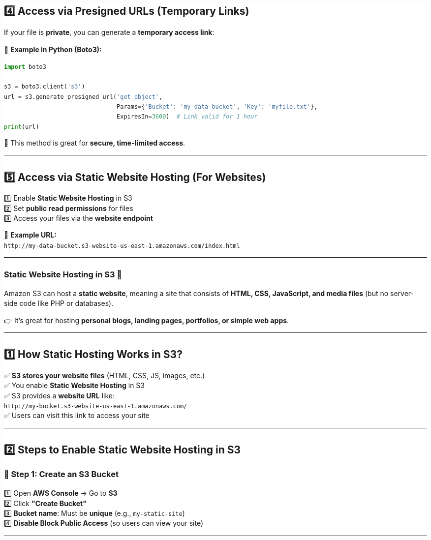 
## **4️⃣ Access via Presigned URLs (Temporary Links)**
If your file is **private**, you can generate a **temporary access link**:

🔹 **Example in Python (Boto3):**
```python
import boto3

s3 = boto3.client('s3')
url = s3.generate_presigned_url('get_object', 
                                Params={'Bucket': 'my-data-bucket', 'Key': 'myfile.txt'}, 
                                ExpiresIn=3600)  # Link valid for 1 hour
print(url)
```
📌 This method is great for **secure, time-limited access**.

---

## **5️⃣ Access via Static Website Hosting (For Websites)**
1️⃣ Enable **Static Website Hosting** in S3  
2️⃣ Set **public read permissions** for files  
3️⃣ Access your files via the **website endpoint**  

🔹 **Example URL:**  
`http://my-data-bucket.s3-website-us-east-1.amazonaws.com/index.html`

---

### **Static Website Hosting in S3** 🚀  
Amazon S3 can host a **static website**, meaning a site that consists of **HTML, CSS, JavaScript, and media files** (but no server-side code like PHP or databases).  

👉 It’s great for hosting **personal blogs, landing pages, portfolios, or simple web apps**.

---

## **1️⃣ How Static Hosting Works in S3?**  
✅ **S3 stores your website files** (HTML, CSS, JS, images, etc.)  
✅ You enable **Static Website Hosting** in S3  
✅ S3 provides a **website URL** like:  
   `http://my-bucket.s3-website-us-east-1.amazonaws.com/`  
✅ Users can visit this link to access your site  

---

## **2️⃣ Steps to Enable Static Website Hosting in S3**  

### **📌 Step 1: Create an S3 Bucket**  
1️⃣ Open **AWS Console** → Go to **S3**  
2️⃣ Click **"Create Bucket"**  
3️⃣ **Bucket name**: Must be **unique** (e.g., `my-static-site`)  
4️⃣ **Disable Block Public Access** (so users can view your site)  

---